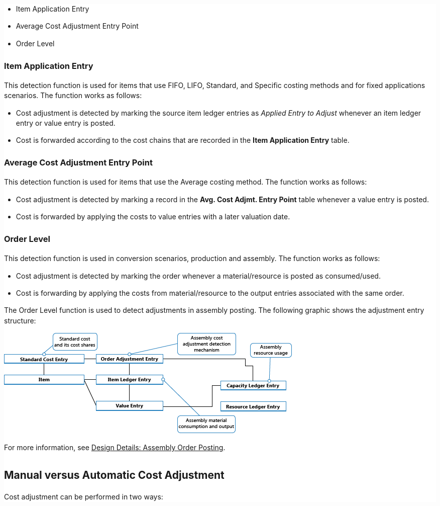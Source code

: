 -   Item Application Entry  
  
-   Average Cost Adjustment Entry Point  
  
-   Order Level  
  
### Item Application Entry  
 This detection function is used for items that use FIFO, LIFO, Standard, and Specific costing methods and for fixed applications scenarios. The function works as follows:  
  
-   Cost adjustment is detected by marking the source item ledger entries as *Applied Entry to Adjust* whenever an item ledger entry or value entry is posted.  
  
-   Cost is forwarded according to the cost chains that are recorded in the **Item Application Entry** table.  
  
### Average Cost Adjustment Entry Point  
 This detection function is used for items that use the Average costing method. The function works as follows:  
  
-   Cost adjustment is detected by marking a record in the **Avg. Cost Adjmt. Entry Point** table whenever a value entry is posted.  
  
-   Cost is forwarded by applying the costs to value entries with a later valuation date.  
  
### Order Level  
 This detection function is used in conversion scenarios, production and assembly. The function works as follows:  
  
-   Cost adjustment is detected by marking the order whenever a material\/resource is posted as consumed\/used.  
  
-   Cost is forwarding by applying the costs from material\/resource to the output entries associated with the same order.  
  
 The Order Level function is used to detect adjustments in assembly posting. The following graphic shows the adjustment entry structure:  
  
 ![Adjustment entry structure](../media/design_details_assembly_posting_3.png "design\_details\_assembly\_posting\_3")  
  
 For more information, see [Design Details: Assembly Order Posting](design-details-assembly-order-posting.md).  
  
## Manual versus Automatic Cost Adjustment  
 Cost adjustment can be performed in two ways:  
  